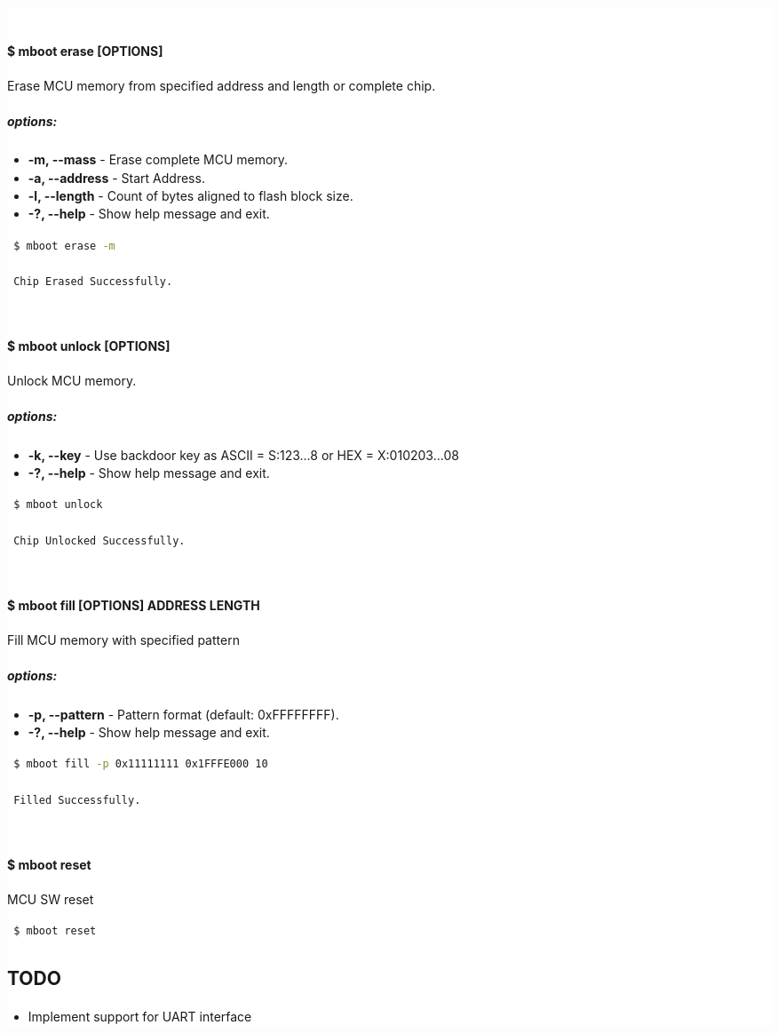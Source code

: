 <br>

#### $ mboot erase [OPTIONS]

Erase MCU memory from specified address and length or complete chip. 

##### options:
* **-m, --mass** - Erase complete MCU memory.
* **-a, --address** - Start Address.
* **-l, --length** - Count of bytes aligned to flash block size.
* **-?, --help** - Show help message and exit.

``` bash
 $ mboot erase -m

 Chip Erased Successfully.
```

<br>

#### $ mboot unlock [OPTIONS]

Unlock MCU memory. 

##### options:
* **-k, --key** - Use backdoor key as ASCII = S:123...8 or HEX = X:010203...08
* **-?, --help** - Show help message and exit.

``` bash
 $ mboot unlock

 Chip Unlocked Successfully.
```

<br>

#### $ mboot fill [OPTIONS] ADDRESS LENGTH

Fill MCU memory with specified pattern

##### options:
* **-p, --pattern** - Pattern format (default: 0xFFFFFFFF).
* **-?, --help** - Show help message and exit.

``` bash
 $ mboot fill -p 0x11111111 0x1FFFE000 10

 Filled Successfully.
```

<br>

#### $ mboot reset

MCU SW reset

``` bash
 $ mboot reset
```

TODO
----

- Implement support for UART interface



